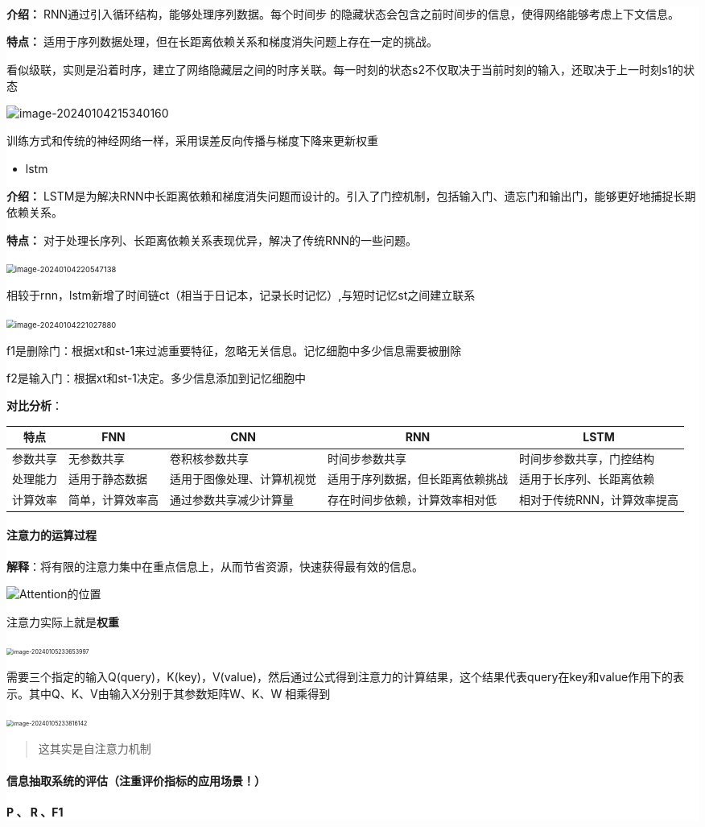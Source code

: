 **介绍：** RNN通过引入循环结构，能够处理序列数据。每个时间步 的隐藏状态会包含之前时间步的信息，使得网络能够考虑上下文信息。

**特点：** 适用于序列数据处理，但在长距离依赖关系和梯度消失问题上存在一定的挑战。

看似级联，实则是沿着时序，建立了网络隐藏层之间的时序关联。每一时刻的状态s2不仅取决于当前时刻的输入，还取决于上一时刻s1的状态

![image-20240104215340160](C:\Users\wz\AppData\Roaming\Typora\typora-user-images\image-20240104215340160.png)

训练方式和传统的神经网络一样，采用误差反向传播与梯度下降来更新权重



* lstm

**介绍：** LSTM是为解决RNN中长距离依赖和梯度消失问题而设计的。引入了门控机制，包括输入门、遗忘门和输出门，能够更好地捕捉长期依赖关系。

**特点：** 对于处理长序列、长距离依赖关系表现优异，解决了传统RNN的一些问题。

<img src="C:\Users\wz\AppData\Roaming\Typora\typora-user-images\image-20240104220547138.png" alt="image-20240104220547138" style="zoom:67%;" />

相较于rnn，lstm新增了时间链ct（相当于日记本，记录长时记忆）,与短时记忆st之间建立联系

<img src="C:\Users\wz\AppData\Roaming\Typora\typora-user-images\image-20240104221027880.png" alt="image-20240104221027880" style="zoom:67%;" />

f1是删除门：根据xt和st-1来过滤重要特征，忽略无关信息。记忆细胞中多少信息需要被删除

f2是输入门：根据xt和st-1决定。多少信息添加到记忆细胞中

**对比分析**：

| 特点     | FNN              | CNN                        | RNN                              | LSTM                        |
| -------- | ---------------- | -------------------------- | -------------------------------- | --------------------------- |
| 参数共享 | 无参数共享       | 卷积核参数共享             | 时间步参数共享                   | 时间步参数共享，门控结构    |
| 处理能力 | 适用于静态数据   | 适用于图像处理、计算机视觉 | 适用于序列数据，但长距离依赖挑战 | 适用于长序列、长距离依赖    |
| 计算效率 | 简单，计算效率高 | 通过参数共享减少计算量     | 存在时间步依赖，计算效率相对低   | 相对于传统RNN，计算效率提高 |

#### 注意力的运算过程

**解释**：将有限的注意力集中在重点信息上，从而节省资源，快速获得最有效的信息。

![Attention的位置](https://easyai.tech/wp-content/uploads/2022/08/d3164-2019-11-07-weizhi.png)

注意力实际上就是**权重**

<img src="C:\Users\wz\AppData\Roaming\Typora\typora-user-images\image-20240105233653997.png" alt="image-20240105233653997" style="zoom:50%;" />

需要三个指定的输入Q(query)，K(key)，V(value)，然后通过公式得到注意力的计算结果，这个结果代表query在key和value作用下的表示。其中Q、K、V由输入X分别于其参数矩阵W、K、W 相乘得到

<img src="C:\Users\wz\AppData\Roaming\Typora\typora-user-images\image-20240105233816142.png" alt="image-20240105233816142" style="zoom:50%;" />

> 这其实是自注意力机制

#### 信息抽取系统的评估（注重评价指标的应用场景！）

**P 、 R 、F1**
